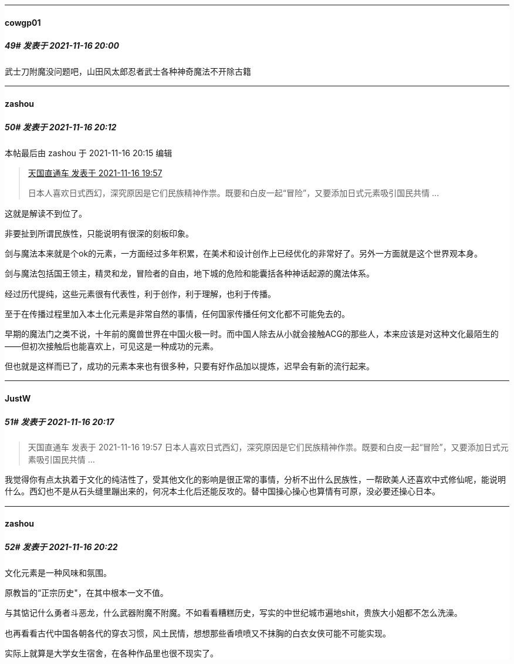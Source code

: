 *****

####  cowgp01  
##### 49#       发表于 2021-11-16 20:00

武士刀附魔没问题吧，山田风太郎忍者武士各种神奇魔法不开除古籍

*****

####  zashou  
##### 50#       发表于 2021-11-16 20:12

 本帖最后由 zashou 于 2021-11-16 20:15 编辑 
<blockquote><a href="httphttps://bbs.saraba1st.com/2b/forum.php?mod=redirect&amp;goto=findpost&amp;pid=53569496&amp;ptid=2037780" target="_blank">天国直通车 发表于 2021-11-16 19:57</a>

日本人喜欢日式西幻，深究原因是它们民族精神作祟。既要和白皮一起“冒险”，又要添加日式元素吸引国民共情 ...</blockquote>
这就是解读不到位了。

非要扯到所谓民族性，只能说明有很深的刻板印象。

剑与魔法本来就是个ok的元素，一方面经过多年积累，在美术和设计创作上已经优化的非常好了。另外一方面就是这个世界观本身。

剑与魔法包括国王领主，精灵和龙，冒险者的自由，地下城的危险和能囊括各种神话起源的魔法体系。

经过历代提纯，这些元素很有代表性，利于创作，利于理解，也利于传播。

至于在传播过程里加入本土化元素是非常自然的事情，任何国家传播任何文化都不可能免去的。

早期的魔法门之类不说，十年前的魔兽世界在中国火极一时。而中国人除去从小就会接触ACG的那些人，本来应该是对这种文化最陌生的——但初次接触后也能喜欢上，可见这是一种成功的元素。

但也就是这样而已了，成功的元素本来也有很多种，只要有好作品加以提炼，迟早会有新的流行起来。

*****

####  JustW  
##### 51#       发表于 2021-11-16 20:17

<blockquote>天国直通车 发表于 2021-11-16 19:57
日本人喜欢日式西幻，深究原因是它们民族精神作祟。既要和白皮一起“冒险”，又要添加日式元素吸引国民共情 ...</blockquote>
我觉得你有点太执着于文化的纯洁性了，受其他文化的影响是很正常的事情，分析不出什么民族性，一帮欧美人还喜欢中式修仙呢，能说明什么。西幻也不是从石头缝里蹦出来的，何况本土化后还能反攻的。替中国操心操心也算情有可原，没必要还操心日本。

*****

####  zashou  
##### 52#       发表于 2021-11-16 20:22

文化元素是一种风味和氛围。

原教旨的“正宗历史"，在其中根本一文不值。

与其惦记什么勇者斗恶龙，什么武器附魔不附魔。不如看看糟糕历史，写实的中世纪城市遍地shit，贵族大小姐都不怎么洗澡。

也再看看古代中国各朝各代的穿衣习惯，风土民情，想想那些香喷喷又不抹胸的白衣女侠可能不可能实现。

实际上就算是大学女生宿舍，在各种作品里也很不现实了。
